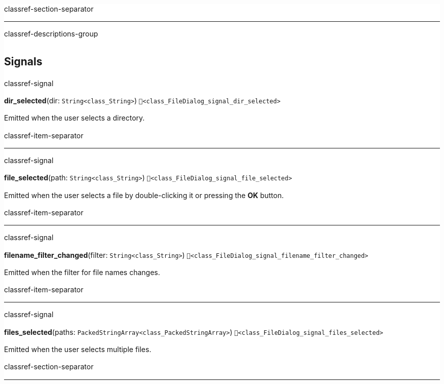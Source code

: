 </tr>
<tr>
</tr>
<tr>
</tr>
</tbody>
</table>

classref-section-separator

------------------------------------------------------------------------

classref-descriptions-group

## Signals

classref-signal

**dir\_selected**(dir: `String<class_String>`)
`🔗<class_FileDialog_signal_dir_selected>`

Emitted when the user selects a directory.

classref-item-separator

------------------------------------------------------------------------

classref-signal

**file\_selected**(path: `String<class_String>`)
`🔗<class_FileDialog_signal_file_selected>`

Emitted when the user selects a file by double-clicking it or pressing
the **OK** button.

classref-item-separator

------------------------------------------------------------------------

classref-signal

**filename\_filter\_changed**(filter: `String<class_String>`)
`🔗<class_FileDialog_signal_filename_filter_changed>`

Emitted when the filter for file names changes.

classref-item-separator

------------------------------------------------------------------------

classref-signal

**files\_selected**(paths: `PackedStringArray<class_PackedStringArray>`)
`🔗<class_FileDialog_signal_files_selected>`

Emitted when the user selects multiple files.

classref-section-separator

------------------------------------------------------------------------
